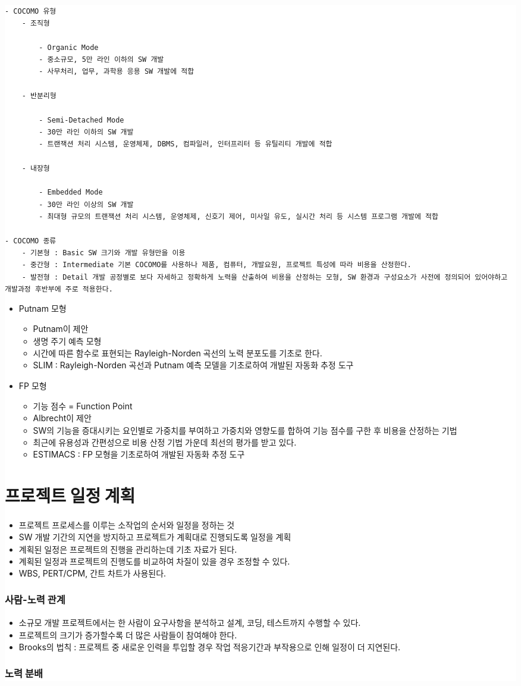 	- COCOMO 유형
		- 조직형

			- Organic Mode
			- 중소규모, 5만 라인 이하의 SW 개발
			- 사무처리, 업무, 과학용 응용 SW 개발에 적합

		- 반분리형

			- Semi-Detached Mode
			- 30만 라인 이하의 SW 개발
			- 트랜잭션 처리 시스템, 운영체제, DBMS, 컴파일러, 인터프리터 등 유틸리티 개발에 적합

		- 내장형

			- Embedded Mode
			- 30만 라인 이상의 SW 개발
			- 최대형 규모의 트랜잭션 처리 시스템, 운영체제, 신호기 제어, 미사일 유도, 실시간 처리 등 시스템 프로그램 개발에 적합

	- COCOMO 종류
		- 기본형 : Basic SW 크기와 개발 유형만을 이용
		- 중간형 : Intermediate 기본 COCOMO를 사용하나 제품, 컴퓨터, 개발요원, 프로젝트 특성에 따라 비용을 산정한다.
		- 발전형 : Detail 개발 공정별로 보다 자세하고 정확하게 노력을 산출하여 비용을 산정하는 모형, SW 환경과 구성요소가 사전에 정의되어 있어야하고 개발과정 후반부에 주로 적용한다.

- Putnam 모형

	- Putnam이 제안
	- 생명 주기 예측 모형
	- 시간에 따른 함수로 표현되는 Rayleigh-Norden 곡선의 노력 분포도를 기초로 한다.
	- SLIM : Rayleigh-Norden 곡선과 Putnam 예측 모델을 기초로하여 개발된 자동화 추정 도구

- FP 모형

	- 기능 점수 = Function Point
	- Albrecht이 제안
	- SW의 기능을 증대시키는 요인별로 가중치를 부여하고 가중치와 영향도를 합하여 기능 점수를 구한 후 비용을 산정하는 기법
	- 최근에 유용성과 간편성으로 비용 산정 기법 가운데 최선의 평가를 받고 있다.
	- ESTIMACS : FP 모형을 기초로하여 개발된 자동화 추정 도구

# 프로젝트 일정 계획
- 프로젝트 프로세스를 이루는 소작업의 순서와 일정을 정하는 것
- SW 개발 기간의 지연을 방지하고 프로젝트가 계획대로 진행되도록 일정을 계획
- 계획된 일정은 프로젝트의 진행을 관리하는데 기초 자료가 된다.
- 계획된 일정과 프로젝트의 진행도를 비교하여 차질이 있을 경우 조정할 수 있다.
- WBS, PERT/CPM, 간트 차트가 사용된다.

### 사람-노력 관계

- 소규모 개발 프로젝트에서는 한 사람이 요구사항을 분석하고 설계, 코딩, 테스트까지 수행할 수 있다.
- 프로젝트의 크기가 증가할수록 더 많은 사람들이 참여해야 한다.
- Brooks의 법칙 : 프로젝트 중 새로운 인력을 투입할 경우 작업 적응기간과 부작용으로 인해 일정이 더 지연된다.

### 노력 분배
